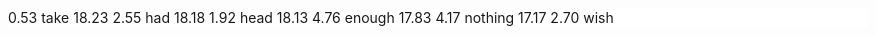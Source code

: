 <td style="text-align:right;">
0.53
</td>
</tr>
<tr>
<td style="text-align:left;">
take
</td>
<td style="text-align:right;">
18.23
</td>
<td style="text-align:right;">
2.55
</td>
</tr>
<tr>
<td style="text-align:left;">
had
</td>
<td style="text-align:right;">
18.18
</td>
<td style="text-align:right;">
1.92
</td>
</tr>
<tr>
<td style="text-align:left;">
head
</td>
<td style="text-align:right;">
18.13
</td>
<td style="text-align:right;">
4.76
</td>
</tr>
<tr>
<td style="text-align:left;">
enough
</td>
<td style="text-align:right;">
17.83
</td>
<td style="text-align:right;">
4.17
</td>
</tr>
<tr>
<td style="text-align:left;">
nothing
</td>
<td style="text-align:right;">
17.17
</td>
<td style="text-align:right;">
2.70
</td>
</tr>
<tr>
<td style="text-align:left;">
wish
</td>
<td style="text-align:right;">
